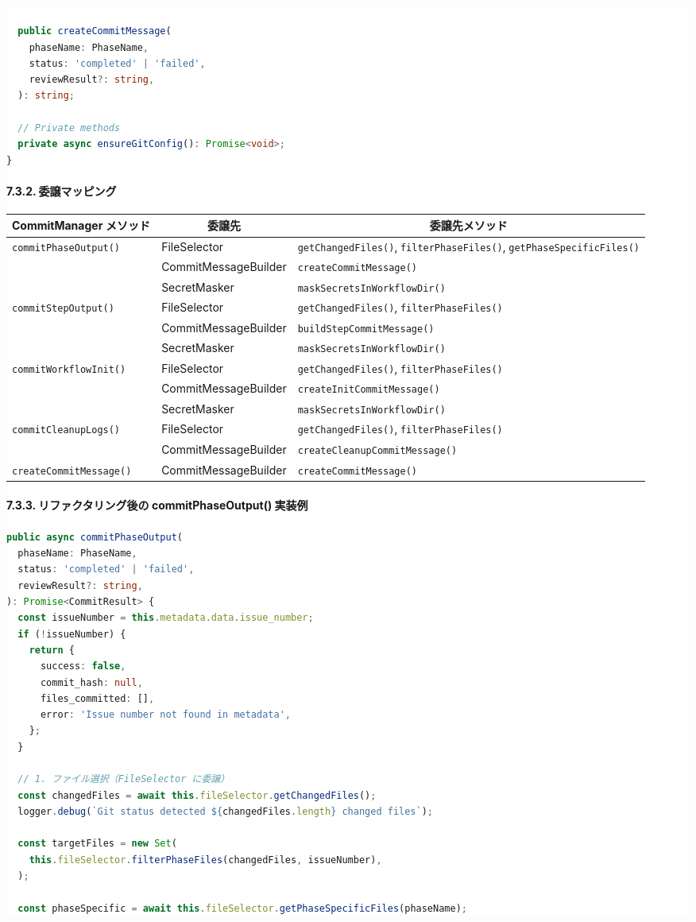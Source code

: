 ```typescript

  public createCommitMessage(
    phaseName: PhaseName,
    status: 'completed' | 'failed',
    reviewResult?: string,
  ): string;

  // Private methods
  private async ensureGitConfig(): Promise<void>;
}
```

#### 7.3.2. 委譲マッピング

| CommitManager メソッド | 委譲先 | 委譲先メソッド |
|----------------------|-------|---------------|
| `commitPhaseOutput()` | FileSelector | `getChangedFiles()`, `filterPhaseFiles()`, `getPhaseSpecificFiles()` |
|                      | CommitMessageBuilder | `createCommitMessage()` |
|                      | SecretMasker | `maskSecretsInWorkflowDir()` |
| `commitStepOutput()` | FileSelector | `getChangedFiles()`, `filterPhaseFiles()` |
|                     | CommitMessageBuilder | `buildStepCommitMessage()` |
|                     | SecretMasker | `maskSecretsInWorkflowDir()` |
| `commitWorkflowInit()` | FileSelector | `getChangedFiles()`, `filterPhaseFiles()` |
|                       | CommitMessageBuilder | `createInitCommitMessage()` |
|                       | SecretMasker | `maskSecretsInWorkflowDir()` |
| `commitCleanupLogs()` | FileSelector | `getChangedFiles()`, `filterPhaseFiles()` |
|                      | CommitMessageBuilder | `createCleanupCommitMessage()` |
| `createCommitMessage()` | CommitMessageBuilder | `createCommitMessage()` |

#### 7.3.3. リファクタリング後の commitPhaseOutput() 実装例

```typescript
public async commitPhaseOutput(
  phaseName: PhaseName,
  status: 'completed' | 'failed',
  reviewResult?: string,
): Promise<CommitResult> {
  const issueNumber = this.metadata.data.issue_number;
  if (!issueNumber) {
    return {
      success: false,
      commit_hash: null,
      files_committed: [],
      error: 'Issue number not found in metadata',
    };
  }

  // 1. ファイル選択（FileSelector に委譲）
  const changedFiles = await this.fileSelector.getChangedFiles();
  logger.debug(`Git status detected ${changedFiles.length} changed files`);

  const targetFiles = new Set(
    this.fileSelector.filterPhaseFiles(changedFiles, issueNumber),
  );

  const phaseSpecific = await this.fileSelector.getPhaseSpecificFiles(phaseName);
```